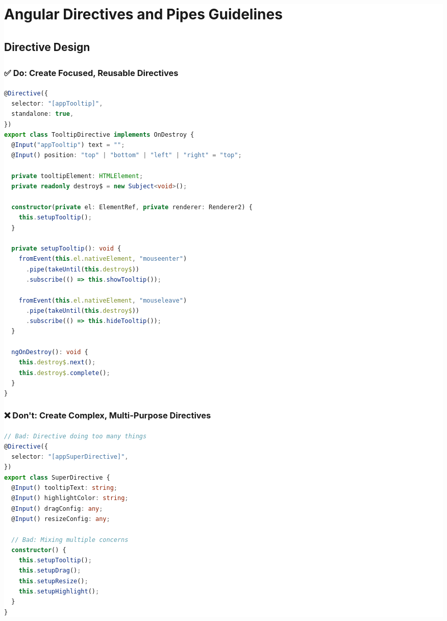 # Angular Directives and Pipes Guidelines

## Directive Design

### ✅ Do: Create Focused, Reusable Directives

```typescript
@Directive({
  selector: "[appTooltip]",
  standalone: true,
})
export class TooltipDirective implements OnDestroy {
  @Input("appTooltip") text = "";
  @Input() position: "top" | "bottom" | "left" | "right" = "top";

  private tooltipElement: HTMLElement;
  private readonly destroy$ = new Subject<void>();

  constructor(private el: ElementRef, private renderer: Renderer2) {
    this.setupTooltip();
  }

  private setupTooltip(): void {
    fromEvent(this.el.nativeElement, "mouseenter")
      .pipe(takeUntil(this.destroy$))
      .subscribe(() => this.showTooltip());

    fromEvent(this.el.nativeElement, "mouseleave")
      .pipe(takeUntil(this.destroy$))
      .subscribe(() => this.hideTooltip());
  }

  ngOnDestroy(): void {
    this.destroy$.next();
    this.destroy$.complete();
  }
}
```

### ❌ Don't: Create Complex, Multi-Purpose Directives

```typescript
// Bad: Directive doing too many things
@Directive({
  selector: "[appSuperDirective]",
})
export class SuperDirective {
  @Input() tooltipText: string;
  @Input() highlightColor: string;
  @Input() dragConfig: any;
  @Input() resizeConfig: any;

  // Bad: Mixing multiple concerns
  constructor() {
    this.setupTooltip();
    this.setupDrag();
    this.setupResize();
    this.setupHighlight();
  }
}
```
